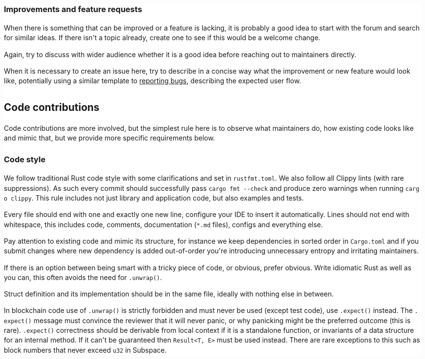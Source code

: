 ### Improvements and feature requests

When there is something that can be improved or a feature is lacking, it is probably a good idea to start with the forum
and search for similar ideas. If there isn't a topic already, create one to see if this would be a welcome change.

Again, try to discuss with wider audience whether it is a good idea before reaching out to maintainers directly.

When it is necessary to create an issue here, try to describe in a concise way what the improvement or new feature
would look like, potentially using a similar template to [reporting bugs](#bugs), describing the expected user flow.

## Code contributions

Code contributions are more involved, but the simplest rule here is to observe what maintainers do, how existing code
looks like and mimic that, but we provide more specific requirements below.

### Code style

We follow traditional Rust code style with some clarifications and set in `rustfmt.toml`. We also follow all Clippy
lints (with rare suppressions). As such every commit should successfully pass `cargo fmt --check` and produce zero
warnings when running `cargo clippy`. This rule includes not just library and application code, but also examples and
tests.

Every file should end with one and exactly one new line, configure your IDE to insert it automatically. Lines should
not end with whitespace, this includes code, comments, documentation (`*.md` files), configs and everything else.

Pay attention to existing code and mimic its structure, for instance we keep dependencies in sorted order in `Cargo.toml`
and if you submit changes where new dependency is added out-of-order you're introducing unnecessary entropy and irritating
maintainers.

If there is an option between being smart with a tricky piece of code, or obvious, prefer obvious. Write idiomatic Rust
as well as you can, this often avoids the need for `.unwrap()`.

Struct definition and its implementation should be in the same file, ideally with nothing else in between.

In blockchain code use of `.unwrap()` is strictly forbidden and must never be used (except test code), use `.expect()`
instead. The `.expect()` message must convince the reviewer that it will never panic, or why panicking might be the
preferred outcome (this is rare). `.expect()` correctness should be derivable from local context if it is a standalone
function, or invariants of a data structure for an internal method. If it can't be guaranteed then `Result<T, E>` must be
used instead. There are rare exceptions to this such as block numbers that never exceed `u32` in Subspace.
